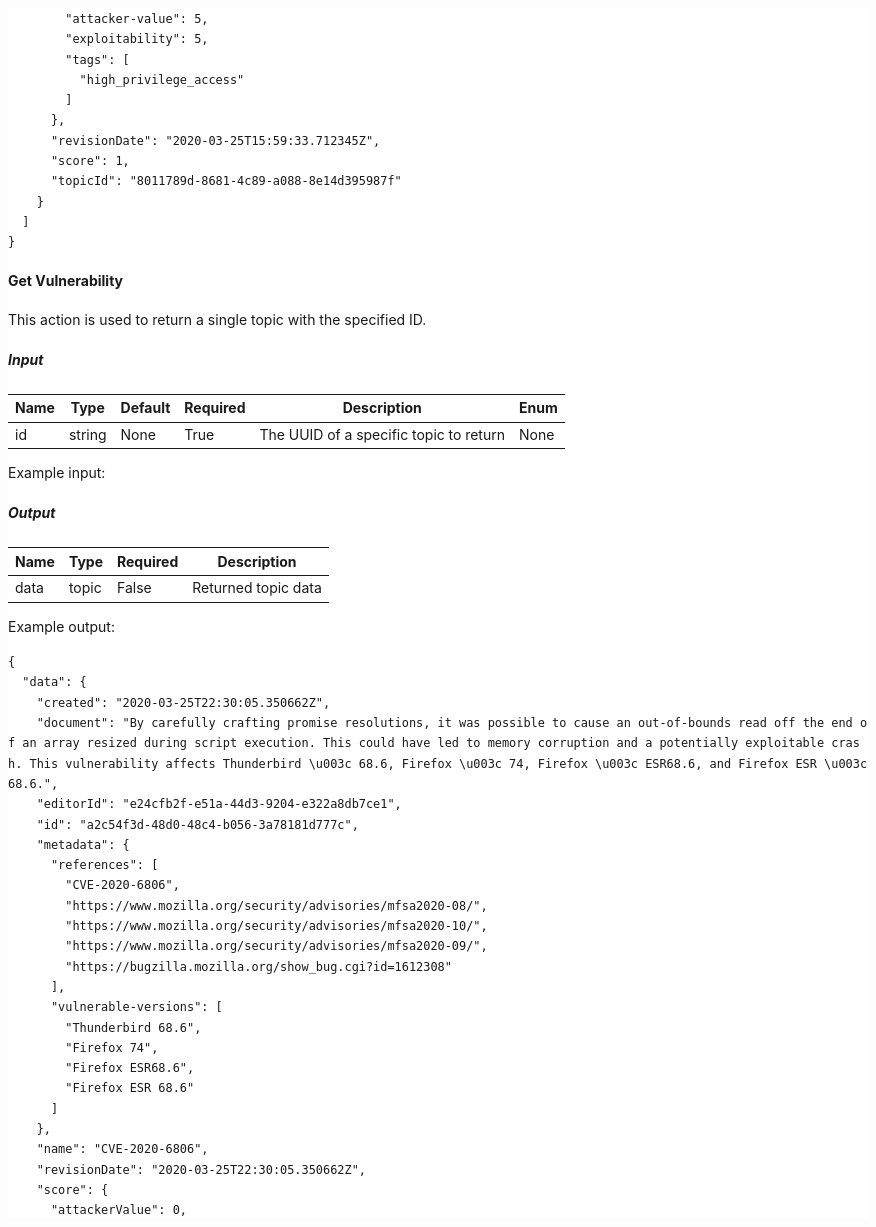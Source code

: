 ```
        "attacker-value": 5,
        "exploitability": 5,
        "tags": [
          "high_privilege_access"
        ]
      },
      "revisionDate": "2020-03-25T15:59:33.712345Z",
      "score": 1,
      "topicId": "8011789d-8681-4c89-a088-8e14d395987f"
    }
  ]
}
```

#### Get Vulnerability

This action is used to return a single topic with the specified ID.

##### Input

|Name|Type|Default|Required|Description|Enum|
|----|----|-------|--------|-----------|----|
|id|string|None|True|The UUID of a specific topic to return|None|

Example input:

```
```

##### Output

|Name|Type|Required|Description|
|----|----|--------|-----------|
|data|topic|False|Returned topic data|

Example output:

```
{
  "data": {
    "created": "2020-03-25T22:30:05.350662Z",
    "document": "By carefully crafting promise resolutions, it was possible to cause an out-of-bounds read off the end of an array resized during script execution. This could have led to memory corruption and a potentially exploitable crash. This vulnerability affects Thunderbird \u003c 68.6, Firefox \u003c 74, Firefox \u003c ESR68.6, and Firefox ESR \u003c 68.6.",
    "editorId": "e24cfb2f-e51a-44d3-9204-e322a8db7ce1",
    "id": "a2c54f3d-48d0-48c4-b056-3a78181d777c",
    "metadata": {
      "references": [
        "CVE-2020-6806",
        "https://www.mozilla.org/security/advisories/mfsa2020-08/",
        "https://www.mozilla.org/security/advisories/mfsa2020-10/",
        "https://www.mozilla.org/security/advisories/mfsa2020-09/",
        "https://bugzilla.mozilla.org/show_bug.cgi?id=1612308"
      ],
      "vulnerable-versions": [
        "Thunderbird 68.6",
        "Firefox 74",
        "Firefox ESR68.6",
        "Firefox ESR 68.6"
      ]
    },
    "name": "CVE-2020-6806",
    "revisionDate": "2020-03-25T22:30:05.350662Z",
    "score": {
      "attackerValue": 0,
```